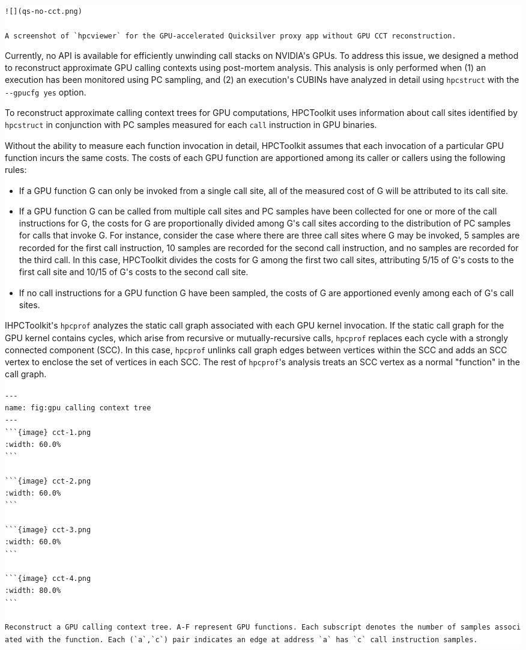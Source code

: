 ```{figure-md} qs-no-cct
![](qs-no-cct.png)

A screenshot of `hpcviewer` for the GPU-accelerated Quicksilver proxy app without GPU CCT reconstruction.
```

Currently, no API is available for efficiently unwinding call stacks on NVIDIA's GPUs.
To address this issue, we designed a method to reconstruct approximate GPU calling contexts using post-mortem analysis. This analysis is only performed when (1) an execution has been monitored using PC sampling, and (2) an execution's CUBINs have analyzed in detail using `hpcstruct` with the `--gpucfg yes` option.

To reconstruct approximate calling context trees for GPU computations, HPCToolkit uses information about call sites identified by `hpcstruct` in conjunction with PC samples measured for each `call` instruction in GPU binaries.

Without the ability to measure each function invocation in detail, HPCToolkit assumes that each invocation of a particular GPU function incurs the same costs. The costs of each GPU function are apportioned among its caller or callers using the following rules:

- If a GPU function G can only be invoked from a single call site, all of the measured cost of G will be attributed to its call site.

- If a GPU function G can be called from multiple call sites and PC samples have been collected for one or more of the call instructions for G, the costs for G are proportionally divided among G's call sites according to the distribution of PC samples for calls that invoke G. For instance, consider the case where there are three call sites where G may be invoked, 5 samples are recorded for the first call instruction, 10 samples are recorded for the second call instruction, and no samples are recorded for the third call. In this case, HPCToolkit divides the costs for G among the first two call sites, attributing 5/15 of G's costs to the first call site and 10/15 of G's costs to the second call site.

- If no call instructions for a GPU function G have been sampled, the costs of G are apportioned evenly among each of G's call sites.

IHPCToolkit's `hpcprof` analyzes the static call graph associated with each GPU kernel invocation. If the static call graph for the GPU kernel contains cycles, which arise from recursive or mutually-recursive calls, `hpcprof` replaces each cycle with a strongly connected component (SCC). In this case, `hpcprof` unlinks call graph edges between vertices within the SCC and adds an SCC vertex to enclose the set of vertices in each SCC. The rest of `hpcprof`'s analysis
treats an SCC vertex as a normal "function" in the call graph.

````{note}
---
name: fig:gpu calling context tree
---
```{image} cct-1.png
:width: 60.0%
```

```{image} cct-2.png
:width: 60.0%
```

```{image} cct-3.png
:width: 60.0%
```

```{image} cct-4.png
:width: 80.0%
```

Reconstruct a GPU calling context tree. A-F represent GPU functions. Each subscript denotes the number of samples associated with the function. Each (`a`,`c`) pair indicates an edge at address `a` has `c` call instruction samples.
````
